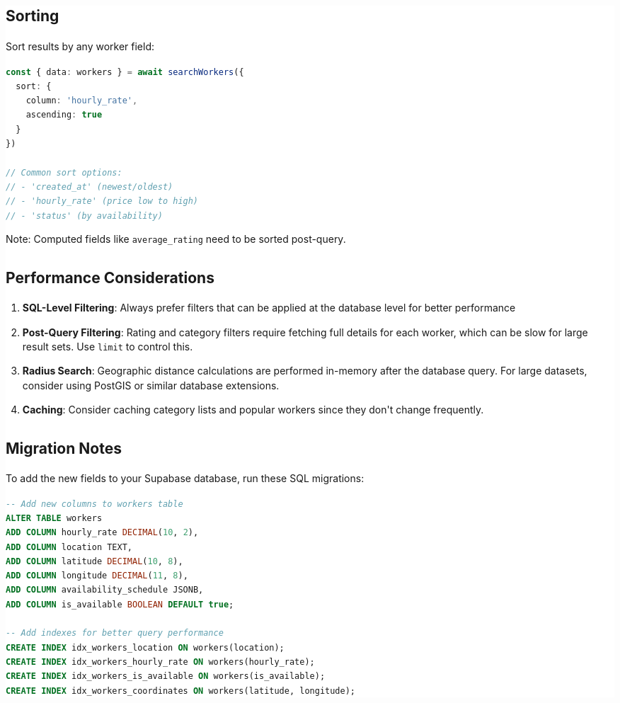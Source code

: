 ## Sorting

Sort results by any worker field:

```typescript
const { data: workers } = await searchWorkers({
  sort: {
    column: 'hourly_rate',
    ascending: true
  }
})

// Common sort options:
// - 'created_at' (newest/oldest)
// - 'hourly_rate' (price low to high)
// - 'status' (by availability)
```

Note: Computed fields like `average_rating` need to be sorted post-query.

## Performance Considerations

1. **SQL-Level Filtering**: Always prefer filters that can be applied at the database level for better performance

2. **Post-Query Filtering**: Rating and category filters require fetching full details for each worker, which can be slow for large result sets. Use `limit` to control this.

3. **Radius Search**: Geographic distance calculations are performed in-memory after the database query. For large datasets, consider using PostGIS or similar database extensions.

4. **Caching**: Consider caching category lists and popular workers since they don't change frequently.

## Migration Notes

To add the new fields to your Supabase database, run these SQL migrations:

```sql
-- Add new columns to workers table
ALTER TABLE workers
ADD COLUMN hourly_rate DECIMAL(10, 2),
ADD COLUMN location TEXT,
ADD COLUMN latitude DECIMAL(10, 8),
ADD COLUMN longitude DECIMAL(11, 8),
ADD COLUMN availability_schedule JSONB,
ADD COLUMN is_available BOOLEAN DEFAULT true;

-- Add indexes for better query performance
CREATE INDEX idx_workers_location ON workers(location);
CREATE INDEX idx_workers_hourly_rate ON workers(hourly_rate);
CREATE INDEX idx_workers_is_available ON workers(is_available);
CREATE INDEX idx_workers_coordinates ON workers(latitude, longitude);
```
